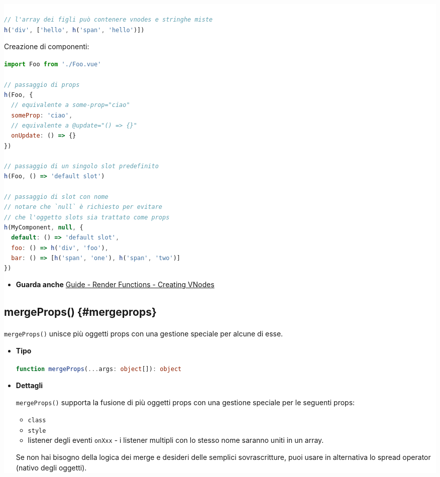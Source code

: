   ```js

  // l'array dei figli può contenere vnodes e stringhe miste
  h('div', ['hello', h('span', 'hello')])
  ```

  Creazione di componenti:

  ```js
  import Foo from './Foo.vue'

  // passaggio di props
  h(Foo, {
    // equivalente a some-prop="ciao"
    someProp: 'ciao',
    // equivalente a @update="() => {}"
    onUpdate: () => {}
  })

  // passaggio di un singolo slot predefinito
  h(Foo, () => 'default slot')

  // passaggio di slot con nome
  // notare che `null` è richiesto per evitare
  // che l'oggetto slots sia trattato come props
  h(MyComponent, null, {
    default: () => 'default slot',
    foo: () => h('div', 'foo'),
    bar: () => [h('span', 'one'), h('span', 'two')]
  })
  ```

- **Guarda anche** [Guide - Render Functions - Creating VNodes](/guide/extras/render-function#creating-vnodes)

## mergeProps() {#mergeprops}

`mergeProps()` unisce più oggetti props con una gestione speciale per alcune di esse.

- **Tipo**

  ```ts
  function mergeProps(...args: object[]): object
  ```

- **Dettagli**

  `mergeProps()` supporta la fusione di più oggetti props con una gestione speciale per le seguenti props:

  - `class`
  - `style`
  - listener degli eventi `onXxx` - i listener multipli con lo stesso nome saranno uniti in un array.

  Se non hai bisogno della logica dei merge e desideri delle semplici sovrascritture, puoi usare in alternativa lo spread operator (nativo degli oggetti).

